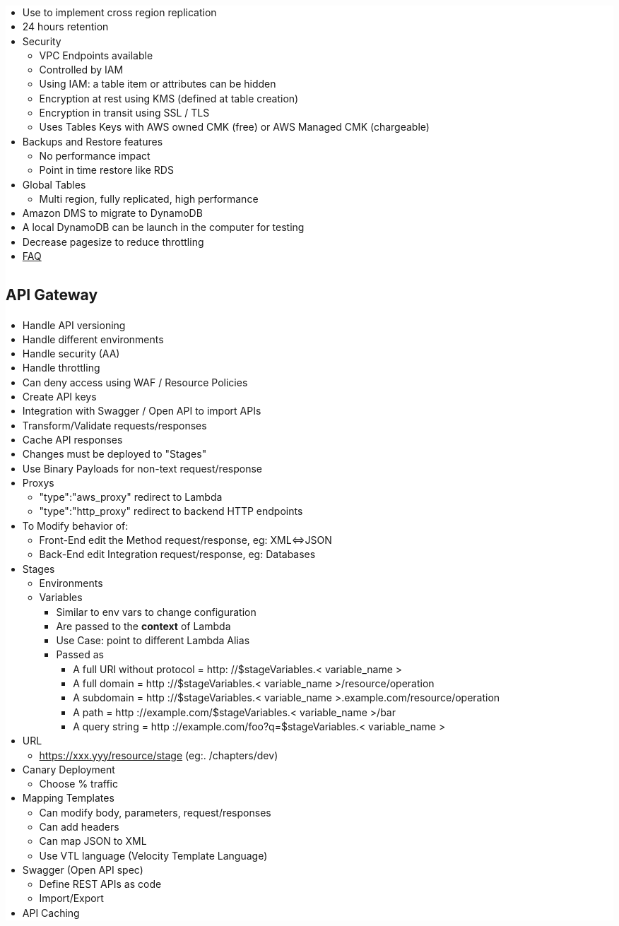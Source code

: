   - Use to implement cross region replication
  - 24 hours retention
- Security
  - VPC Endpoints available
  - Controlled by IAM
  - Using IAM: a table item or attributes can be hidden
  - Encryption at rest using KMS (defined at table creation)
  - Encryption in transit using SSL / TLS
  - Uses Tables Keys with AWS owned CMK (free) or AWS Managed CMK (chargeable)
- Backups and Restore features
  - No performance impact
  - Point in time restore like RDS
- Global Tables
  - Multi region, fully replicated, high performance
- Amazon DMS to migrate to DynamoDB
- A local DynamoDB can be launch in the computer for testing
- Decrease pagesize to reduce throttling
- [FAQ](https://aws.amazon.com/dynamodb/faqs/)

## API Gateway

- Handle API versioning
- Handle different environments
- Handle security (AA)
- Handle throttling
- Can deny access using WAF / Resource Policies
- Create API keys
- Integration with Swagger / Open API to import APIs
- Transform/Validate requests/responses
- Cache API responses
- Changes must be deployed to "Stages"
- Use Binary Payloads for non-text request/response
- Proxys
  - "type":"aws_proxy" redirect to Lambda
  - "type":"http_proxy" redirect to backend HTTP endpoints
- To Modify behavior of:
  - Front-End edit the Method request/response, eg: XML<=>JSON
  - Back-End edit Integration request/response, eg: Databases
- Stages
  - Environments
  - Variables
    - Similar to env vars to change configuration
    - Are passed to the __context__ of Lambda
    - Use Case: point to different Lambda Alias
    - Passed as
      - A full URI without protocol = http: //$stageVariables.< variable_name >
      - A full domain = http ://$stageVariables.< variable_name >/resource/operation
      - A subdomain = http ://$stageVariables.< variable_name >.example.com/resource/operation
      - A path = http ://example.com/$stageVariables.< variable_name >/bar
      - A query string = http ://example.com/foo?q=$stageVariables.< variable_name >
- URL
  - https://xxx.yyy/resource/stage (eg:. /chapters/dev)
- Canary Deployment
  - Choose % traffic
- Mapping Templates
  - Can modify body, parameters, request/responses
  - Can add headers
  - Can map JSON to XML
  - Use VTL language (Velocity Template Language)
- Swagger (Open API spec)
  - Define REST APIs as code
  - Import/Export
- API Caching